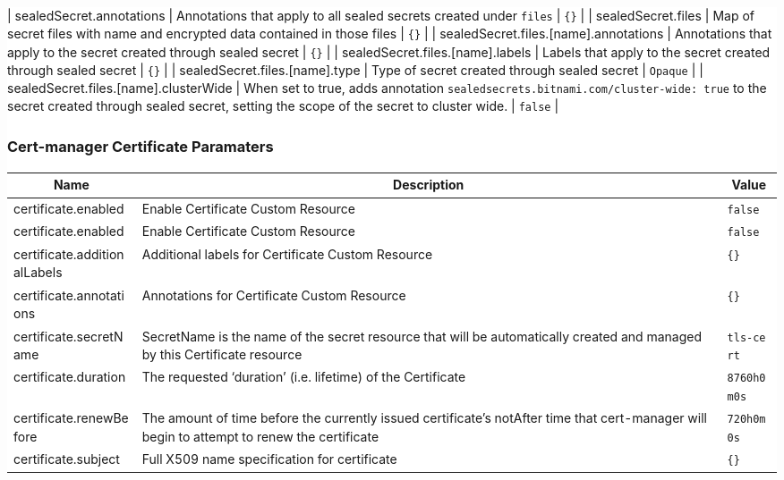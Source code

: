 | sealedSecret.annotations | Annotations that apply to all sealed secrets created under `files`                                                                                                                                                                    | `{}`                                                                                                                                                  |
| sealedSecret.files | Map of secret files with name and encrypted data contained in those files                                                                                                                        | `{}`                                                                                                                                                  |
| sealedSecret.files.[name].annotations | Annotations that apply to the secret created through sealed secret                                                                                                                        | `{}`                                                                                                                                                  |
| sealedSecret.files.[name].labels | Labels that apply to the secret created through sealed secret                                                                                                                        | `{}`                                                                                                                                                  |
| sealedSecret.files.[name].type | Type of secret created through sealed secret                                                                                                                        | `Opaque`                                                                                                                                                  |
| sealedSecret.files.[name].clusterWide | When set to true, adds annotation `sealedsecrets.bitnami.com/cluster-wide: true` to the secret created through sealed secret, setting the scope of the secret to cluster wide.                                                                                                                       | `false`                                                                                                                                                  |

### Cert-manager Certificate Paramaters

| Name                     | Description                                                                                  | Value           |
| ------------------------ | -------------------------------------------------------------------------------------------- | --------------- |
| certificate.enabled | Enable Certificate Custom Resource                                                                                                                                                                | `false`                                                                                                                                               |
| certificate.enabled | Enable Certificate Custom Resource                                                                                                                                                                | `false`                                                                                                                                               |
| certificate.additionalLabels | Additional labels for Certificate Custom Resource                                                                                                                                                | `{}`                                                                                                                                                  |
| certificate.annotations | Annotations for Certificate Custom Resource                                                                                                                                                      | `{}`                                                                                                                                                  |
| certificate.secretName | SecretName is the name of the secret resource that will be automatically created and managed by this Certificate resource                                                                        | `tls-cert`                                                                                                                                            |
| certificate.duration | The requested ‘duration’ (i.e. lifetime) of the Certificate                                                                                                                                      | `8760h0m0s`                                                                                                                                           |
| certificate.renewBefore | The amount of time before the currently issued certificate’s notAfter time that cert-manager will begin to attempt to renew the certificate                                                      | `720h0m0s`                                                                                                                                            |
| certificate.subject | Full X509 name specification for certificate                                                                                                                                                     | `{}`                                                                                                                                                  |